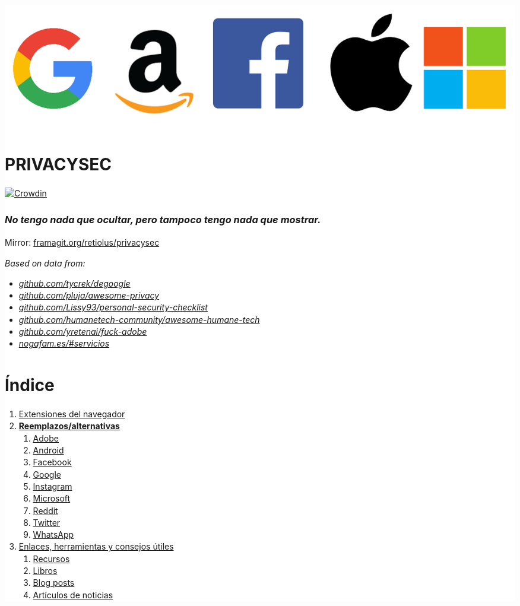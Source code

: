 ![Image](GAFAM.png)

# **PRIVACYSEC**
[![Crowdin](https://badges.crowdin.net/privacysec/localized.svg)](https://crowdin.com/project/privacysec)
### *No tengo nada que ocultar, pero tampoco tengo nada que mostrar.*

Mirror: [framagit.org/retiolus/privacysec](https://framagit.org/retiolus/privacysec)

*Based on data from:*
- *[github.com/tycrek/degoogle](https://github.com/tycrek/degoogle)*
- *[github.com/pluja/awesome-privacy](https://github.com/pluja/awesome-privacy)*
- *[github.com/Lissy93/personal-security-checklist](https://github.com/Lissy93/personal-security-checklist)*
- *[github.com/humanetech-community/awesome-humane-tech](https://github.com/humanetech-community/awesome-humane-tech)*
- *[github.com/yretenai/fuck-adobe](https://github.com/yretenai/fuck-adobe)*
- *[nogafam.es/#servicios](https://nogafam.es/#servicios)*

# Índice

1. [Extensiones del navegador](#browser-extensions)
2. **[Reemplazos/alternativas](#replacementsalternatives)**
    1. [Adobe](#adobe)
    2. [Android](#androidfushsia)
    3. [Facebook](#facebook)
    4. [Google](#google)
    5. [Instagram](#instagram)
    6. [Microsoft](#microsoft)
    7. [Reddit](#reddit)
    8. [Twitter](#twitter)
    9. [WhatsApp](#whatsapp)
3. [Enlaces, herramientas y consejos útiles](#useful-links-tools-and-advice)
    1. [Recursos](#resources)
    2. [Libros](#books)
    3. [Blog posts](#blog-posts)
    4. [Artículos de noticias](#news-articles)
